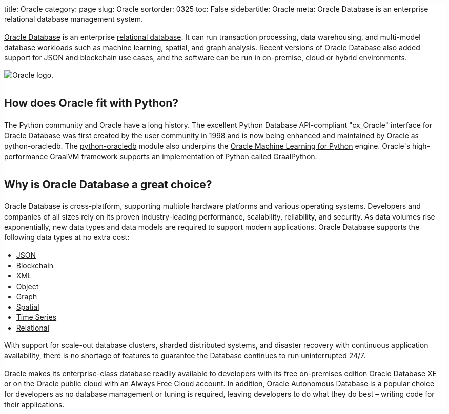 title: Oracle
category: page
slug: Oracle
sortorder: 0325
toc: False
sidebartitle: Oracle
meta: Oracle Database is an enterprise relational database management system.


[Oracle Database](http://www.oracle.com/) is an enterprise
[relational database](/databases.html). It can run transaction processing, 
data warehousing, and multi-model database workloads such as machine 
learning, spatial, and graph analysis. Recent versions of Oracle Database 
also added support for JSON and blockchain use cases, and the software
can be run in on-premise, cloud or hybrid environments.

<img src="/img/logos/oracle.jpg" width="100%" alt="Oracle logo." class="shot">


## How does Oracle fit with Python?
The Python community and Oracle have a long history. The excellent Python Database API-compliant "cx_Oracle" interface for Oracle Database was first created by the user community in 1998 and is now being enhanced and maintained by Oracle as python-oracledb. The [python-oracledb](https://oracle.github.io/python-cx_Oracle/samples/tutorial/Python-and-Oracle-Database-Scripting-for-the-Future.html) module also underpins the [Oracle Machine Learning for Python](https://www.youtube.com/watch?v=P861m__PEMQ) engine. Oracle's high-performance  GraalVM framework supports an implementation of Python called [GraalPython](https://github.com/oracle/graalpython).


## Why is Oracle Database a great choice?
Oracle Database is cross-platform, supporting multiple hardware platforms and various operating systems. Developers and companies of all sizes rely on its proven industry-leading performance, scalability, reliability, and security.
As data volumes rise exponentially, new data types and data models are required to support modern applications. Oracle Database supports the following data types at no extra cost:

*	[JSON](https://docs.oracle.com/en/database/oracle/oracle-database/19/adjsn/index.html)
*	[Blockchain](https://docs.oracle.com/en/database/oracle/oracle-database/21/nfcon/details-oracle-blockchain-table-282449857.html)
*	[XML](https://www.oracle.com/database/technologies/appdev/xmldb.html)
*	[Object](https://docs.oracle.com/database/121/ADOBJ/adobjint.htm#ADOBJ00101)
*	[Graph](https://www.oracle.com/database/graph/)
*	[Spatial](https://www.oracle.com/database/spatial/)
*	[Time Series](https://docs.oracle.com/en/database/oracle/oracle-database/19/dmcon/time-series.html)
*	[Relational](https://www.oracle.com/database/what-is-a-relational-database/)

With support for scale-out database clusters, sharded distributed systems, and disaster recovery with continuous application availability, there is no shortage of features to guarantee the Database continues to run uninterrupted 24/7.   

Oracle makes its enterprise-class database readily available to developers with its free on-premises edition Oracle Database XE or on the Oracle public cloud with an Always Free Cloud account.  In addition, Oracle Autonomous Database is a popular choice for developers as no database management or tuning is required, leaving developers to do what they do best – writing code for their applications.  
